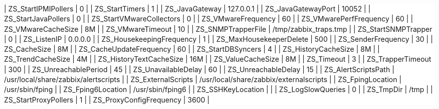 | ZS_StartIPMIPollers | 0 |
| ZS_StartTimers | 1 |
| ZS_JavaGateway | 127.0.0.1 |
| ZS_JavaGatewayPort | 10052 |
| ZS_StartJavaPollers | 0 |
| ZS_StartVMwareCollectors | 0 |
| ZS_VMwareFrequency | 60 |
| ZS_VMwarePerfFrequency | 60 |
| ZS_VMwareCacheSize | 8M |
| ZS_VMwareTimeout | 10 |
| ZS_SNMPTrapperFile | /tmp/zabbix_traps.tmp |
| ZS_StartSNMPTrapper | 0 |
| ZS_ListenIP | 0.0.0.0 |
| ZS_HousekeepingFrequency | 1 |
| ZS_MaxHousekeeperDelete | 500 |
| ZS_SenderFrequency | 30 |
| ZS_CacheSize | 8M |
| ZS_CacheUpdateFrequency | 60 |
| ZS_StartDBSyncers | 4 |
| ZS_HistoryCacheSize | 8M |
| ZS_TrendCacheSize | 4M |
| ZS_HistoryTextCacheSize | 16M |
| ZS_ValueCacheSize | 8M |
| ZS_Timeout | 3 |
| ZS_TrapperTimeout | 300 |
| ZS_UnreachablePeriod | 45 |
| ZS_UnavailableDelay | 60 |
| ZS_UnreachableDelay | 15 |
| ZS_AlertScriptsPath | /usr/local/share/zabbix/alertscripts |
| ZS_ExternalScripts | /usr/local/share/zabbix/externalscripts |
| ZS_FpingLocation | /usr/sbin/fping |
| ZS_Fping6Location | /usr/sbin/fping6 |
| ZS_SSHKeyLocation | |
| ZS_LogSlowQueries | 0 |
| ZS_TmpDir | /tmp |
| ZS_StartProxyPollers | 1 |
| ZS_ProxyConfigFrequency | 3600 |